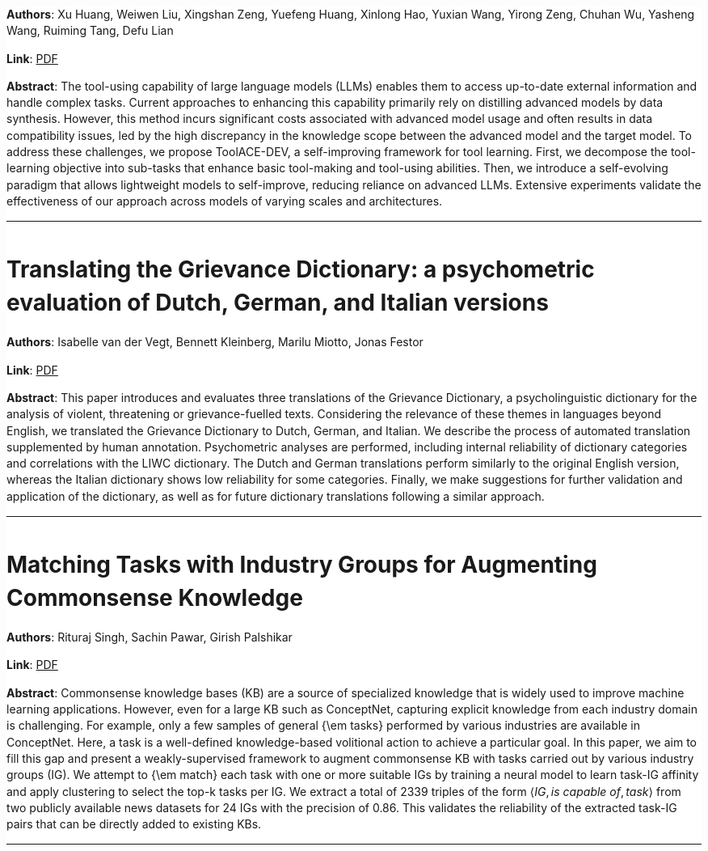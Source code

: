 **Authors**: Xu Huang, Weiwen Liu, Xingshan Zeng, Yuefeng Huang, Xinlong Hao, Yuxian Wang, Yirong Zeng, Chuhan Wu, Yasheng Wang, Ruiming Tang, Defu Lian  

**Link**: [PDF](https://arxiv.org/pdf/2505.07512)  

**Abstract**: The tool-using capability of large language models (LLMs) enables them to access up-to-date external information and handle complex tasks. Current approaches to enhancing this capability primarily rely on distilling advanced models by data synthesis. However, this method incurs significant costs associated with advanced model usage and often results in data compatibility issues, led by the high discrepancy in the knowledge scope between the advanced model and the target model. To address these challenges, we propose ToolACE-DEV, a self-improving framework for tool learning. First, we decompose the tool-learning objective into sub-tasks that enhance basic tool-making and tool-using abilities. Then, we introduce a self-evolving paradigm that allows lightweight models to self-improve, reducing reliance on advanced LLMs. Extensive experiments validate the effectiveness of our approach across models of varying scales and architectures. 

---
# Translating the Grievance Dictionary: a psychometric evaluation of Dutch, German, and Italian versions 

**Authors**: Isabelle van der Vegt, Bennett Kleinberg, Marilu Miotto, Jonas Festor  

**Link**: [PDF](https://arxiv.org/pdf/2505.07495)  

**Abstract**: This paper introduces and evaluates three translations of the Grievance Dictionary, a psycholinguistic dictionary for the analysis of violent, threatening or grievance-fuelled texts. Considering the relevance of these themes in languages beyond English, we translated the Grievance Dictionary to Dutch, German, and Italian. We describe the process of automated translation supplemented by human annotation. Psychometric analyses are performed, including internal reliability of dictionary categories and correlations with the LIWC dictionary. The Dutch and German translations perform similarly to the original English version, whereas the Italian dictionary shows low reliability for some categories. Finally, we make suggestions for further validation and application of the dictionary, as well as for future dictionary translations following a similar approach. 

---
# Matching Tasks with Industry Groups for Augmenting Commonsense Knowledge 

**Authors**: Rituraj Singh, Sachin Pawar, Girish Palshikar  

**Link**: [PDF](https://arxiv.org/pdf/2505.07440)  

**Abstract**: Commonsense knowledge bases (KB) are a source of specialized knowledge that is widely used to improve machine learning applications. However, even for a large KB such as ConceptNet, capturing explicit knowledge from each industry domain is challenging. For example, only a few samples of general {\em tasks} performed by various industries are available in ConceptNet. Here, a task is a well-defined knowledge-based volitional action to achieve a particular goal. In this paper, we aim to fill this gap and present a weakly-supervised framework to augment commonsense KB with tasks carried out by various industry groups (IG). We attempt to {\em match} each task with one or more suitable IGs by training a neural model to learn task-IG affinity and apply clustering to select the top-k tasks per IG. We extract a total of 2339 triples of the form $\langle IG, is~capable~of, task \rangle$ from two publicly available news datasets for 24 IGs with the precision of 0.86. This validates the reliability of the extracted task-IG pairs that can be directly added to existing KBs. 

---